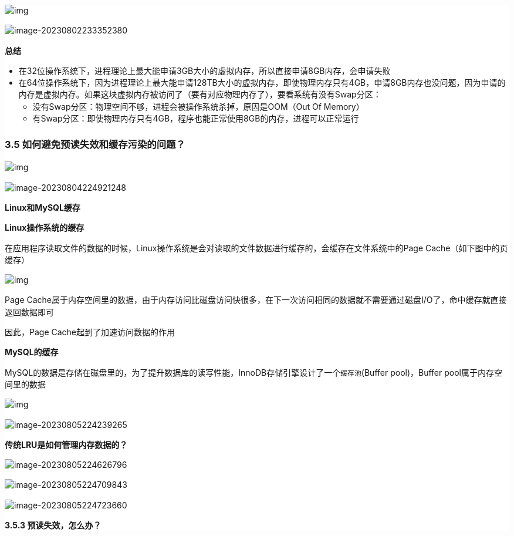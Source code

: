 ![img](https://cdn.xiaolincoding.com/gh/xiaolincoder/ImageHost/%E6%93%8D%E4%BD%9C%E7%B3%BB%E7%BB%9F/%E5%86%85%E5%AD%98%E7%AE%A1%E7%90%86/%E8%A2%ABkill%E6%8E%89.png)

![image-20230802233352380](https://md-jomo.oss-cn-guangzhou.aliyuncs.com/IMG/image-20230802233352380.png)



**总结**

- 在32位操作系统下，进程理论上最大能申请3GB大小的虚拟内存，所以直接申请8GB内存，会申请失败
- 在64位操作系统下，因为进程理论上最大能申请128TB大小的虚拟内存，即使物理内存只有4GB，申请8GB内存也没问题，因为申请的内存是虚拟内存。如果这块虚拟内存被访问了（要有对应物理内存了），要看系统有没有Swap分区：
  - 没有Swap分区：物理空间不够，进程会被操作系统杀掉，原因是OOM（Out Of Memory）
  - 有Swap分区：即使物理内存只有4GB，程序也能正常使用8GB的内存，进程可以正常运行



### 3.5 如何避免预读失效和缓存污染的问题？

![img](https://cdn.xiaolincoding.com/gh/xiaolincoder/%E6%93%8D%E4%BD%9C%E7%B3%BB%E7%BB%9F/%E7%BC%93%E5%AD%98/%E6%8F%90%E9%97%AE.png)

![image-20230804224921248](https://md-jomo.oss-cn-guangzhou.aliyuncs.com/IMG/image-20230804224921248.png)



**Linux和MySQL缓存**

**Linux操作系统的缓存**

在应用程序读取文件的数据的时候，Linux操作系统是会对读取的文件数据进行缓存的，会缓存在文件系统中的Page Cache（如下图中的页缓存）

![img](https://cdn.xiaolincoding.com/gh/xiaolincoder/ImageHost/%E6%93%8D%E4%BD%9C%E7%B3%BB%E7%BB%9F/%E6%96%87%E4%BB%B6%E7%B3%BB%E7%BB%9F/%E8%99%9A%E6%8B%9F%E6%96%87%E4%BB%B6%E7%B3%BB%E7%BB%9F.png)

Page Cache属于内存空间里的数据，由于内存访问比磁盘访问快很多，在下一次访问相同的数据就不需要通过磁盘I/O了，命中缓存就直接返回数据即可

因此，Page Cache起到了加速访问数据的作用



**MySQL的缓存**

MySQL的数据是存储在磁盘里的，为了提升数据库的读写性能，InnoDB存储引擎设计了一个`缓存池`(Buffer pool)，Buffer pool属于内存空间里的数据

![img](https://cdn.xiaolincoding.com/gh/xiaolincoder/ImageHost4@main/mysql/innodb/%E7%BC%93%E5%86%B2%E6%B1%A0.drawio.png)

![image-20230805224239265](https://md-jomo.oss-cn-guangzhou.aliyuncs.com/IMG/image-20230805224239265.png)



**传统LRU是如何管理内存数据的？**

![image-20230805224626796](https://md-jomo.oss-cn-guangzhou.aliyuncs.com/IMG/image-20230805224626796.png)

![image-20230805224709843](https://md-jomo.oss-cn-guangzhou.aliyuncs.com/IMG/image-20230805224709843.png)

![image-20230805224723660](https://md-jomo.oss-cn-guangzhou.aliyuncs.com/IMG/image-20230805224723660.png)



**3.5.3 预读失效，怎么办？**
